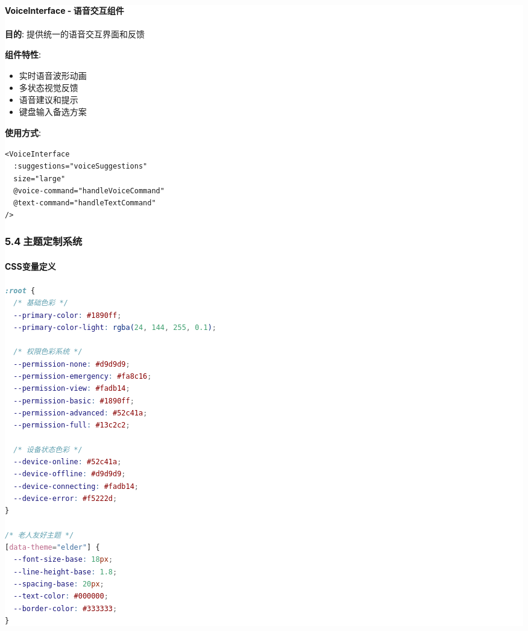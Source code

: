 ```vue
```

#### VoiceInterface - 语音交互组件

**目的**: 提供统一的语音交互界面和反馈

**组件特性**:
- 实时语音波形动画
- 多状态视觉反馈
- 语音建议和提示
- 键盘输入备选方案

**使用方式**:
```vue
<VoiceInterface
  :suggestions="voiceSuggestions"
  size="large"
  @voice-command="handleVoiceCommand"
  @text-command="handleTextCommand"
/>
```

### 5.4 主题定制系统

#### CSS变量定义

```css
:root {
  /* 基础色彩 */
  --primary-color: #1890ff;
  --primary-color-light: rgba(24, 144, 255, 0.1);
  
  /* 权限色彩系统 */
  --permission-none: #d9d9d9;
  --permission-emergency: #fa8c16;
  --permission-view: #fadb14;
  --permission-basic: #1890ff;
  --permission-advanced: #52c41a;
  --permission-full: #13c2c2;
  
  /* 设备状态色彩 */
  --device-online: #52c41a;
  --device-offline: #d9d9d9;
  --device-connecting: #fadb14;
  --device-error: #f5222d;
}

/* 老人友好主题 */
[data-theme="elder"] {
  --font-size-base: 18px;
  --line-height-base: 1.8;
  --spacing-base: 20px;
  --text-color: #000000;
  --border-color: #333333;
}
```
